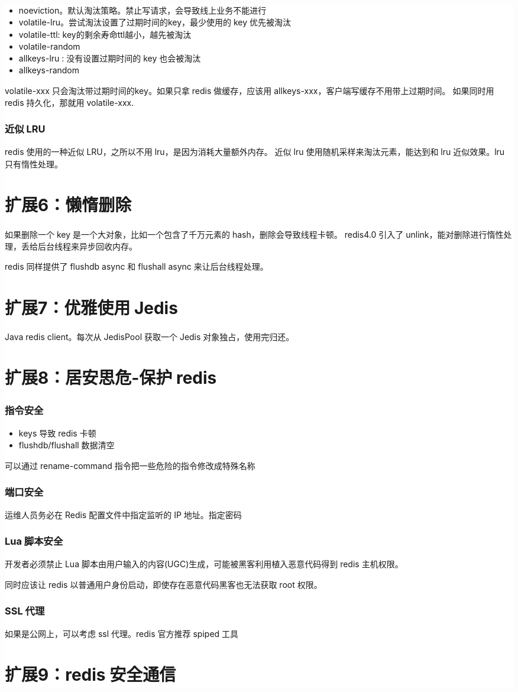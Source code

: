 - noeviction。默认淘汰策略。禁止写请求，会导致线上业务不能进行
- volatile-lru。尝试淘汰设置了过期时间的key，最少使用的 key 优先被淘汰
- volatile-ttl: key的剩余寿命ttl越小，越先被淘汰
- volatile-random
- allkeys-lru : 没有设置过期时间的 key 也会被淘汰
- allkeys-random

volatile-xxx 只会淘汰带过期时间的key。如果只拿 redis 做缓存，应该用 allkeys-xxx，客户端写缓存不用带上过期时间。
如果同时用 redis 持久化，那就用 volatile-xxx.

### 近似 LRU
redis 使用的一种近似 LRU，之所以不用 lru，是因为消耗大量额外内存。
近似 lru 使用随机采样来淘汰元素，能达到和 lru 近似效果。lru 只有惰性处理。


# 扩展6：懒惰删除

如果删除一个 key 是一个大对象，比如一个包含了千万元素的 hash，删除会导致线程卡顿。
redis4.0 引入了 unlink，能对删除进行惰性处理，丢给后台线程来异步回收内存。

redis 同样提供了 flushdb async  和 flushall async 来让后台线程处理。

# 扩展7：优雅使用 Jedis

Java redis client。每次从 JedisPool 获取一个 Jedis 对象独占，使用完归还。


# 扩展8：居安思危-保护 redis

### 指令安全

- keys 导致 redis 卡顿
- flushdb/flushall 数据清空

可以通过 rename-command 指令把一些危险的指令修改成特殊名称

### 端口安全

运维人员务必在 Redis 配置文件中指定监听的 IP 地址。指定密码

### Lua 脚本安全

开发者必须禁止 Lua 脚本由用户输入的内容(UGC)生成，可能被黑客利用植入恶意代码得到 redis 主机权限。

同时应该让 redis 以普通用户身份启动，即使存在恶意代码黑客也无法获取 root 权限。

### SSL 代理

如果是公网上，可以考虑 ssl 代理。redis 官方推荐 spiped 工具


# 扩展9：redis 安全通信
